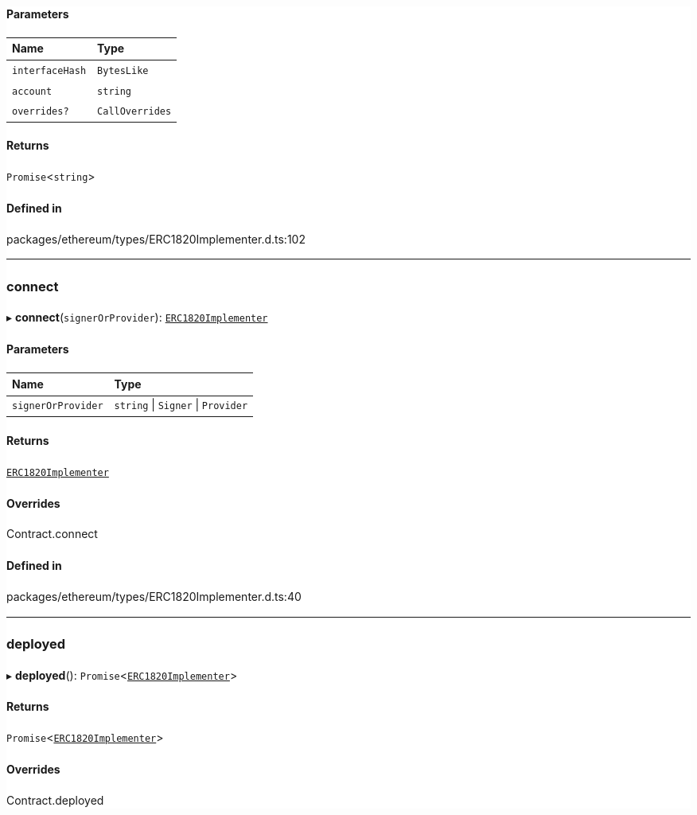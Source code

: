 #### Parameters

| Name | Type |
| :------ | :------ |
| `interfaceHash` | `BytesLike` |
| `account` | `string` |
| `overrides?` | `CallOverrides` |

#### Returns

`Promise`<`string`\>

#### Defined in

packages/ethereum/types/ERC1820Implementer.d.ts:102

___

### connect

▸ **connect**(`signerOrProvider`): [`ERC1820Implementer`](ERC1820Implementer.md)

#### Parameters

| Name | Type |
| :------ | :------ |
| `signerOrProvider` | `string` \| `Signer` \| `Provider` |

#### Returns

[`ERC1820Implementer`](ERC1820Implementer.md)

#### Overrides

Contract.connect

#### Defined in

packages/ethereum/types/ERC1820Implementer.d.ts:40

___

### deployed

▸ **deployed**(): `Promise`<[`ERC1820Implementer`](ERC1820Implementer.md)\>

#### Returns

`Promise`<[`ERC1820Implementer`](ERC1820Implementer.md)\>

#### Overrides

Contract.deployed
